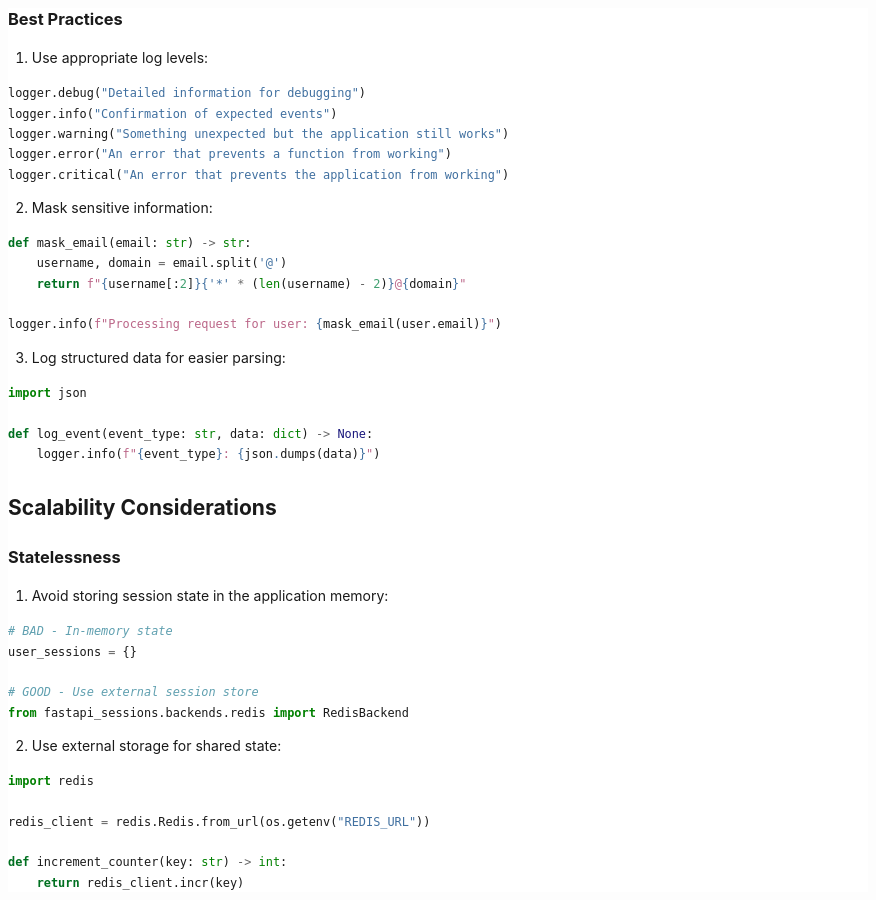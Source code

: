 
### Best Practices

1. Use appropriate log levels:

```python
logger.debug("Detailed information for debugging")
logger.info("Confirmation of expected events")
logger.warning("Something unexpected but the application still works")
logger.error("An error that prevents a function from working")
logger.critical("An error that prevents the application from working")
```

2. Mask sensitive information:

```python
def mask_email(email: str) -> str:
    username, domain = email.split('@')
    return f"{username[:2]}{'*' * (len(username) - 2)}@{domain}"

logger.info(f"Processing request for user: {mask_email(user.email)}")
```

3. Log structured data for easier parsing:

```python
import json

def log_event(event_type: str, data: dict) -> None:
    logger.info(f"{event_type}: {json.dumps(data)}")
```


## Scalability Considerations

### Statelessness

1. Avoid storing session state in the application memory:

```python
# BAD - In-memory state
user_sessions = {}

# GOOD - Use external session store
from fastapi_sessions.backends.redis import RedisBackend
```

2. Use external storage for shared state:

```python
import redis

redis_client = redis.Redis.from_url(os.getenv("REDIS_URL"))

def increment_counter(key: str) -> int:
    return redis_client.incr(key)
```

